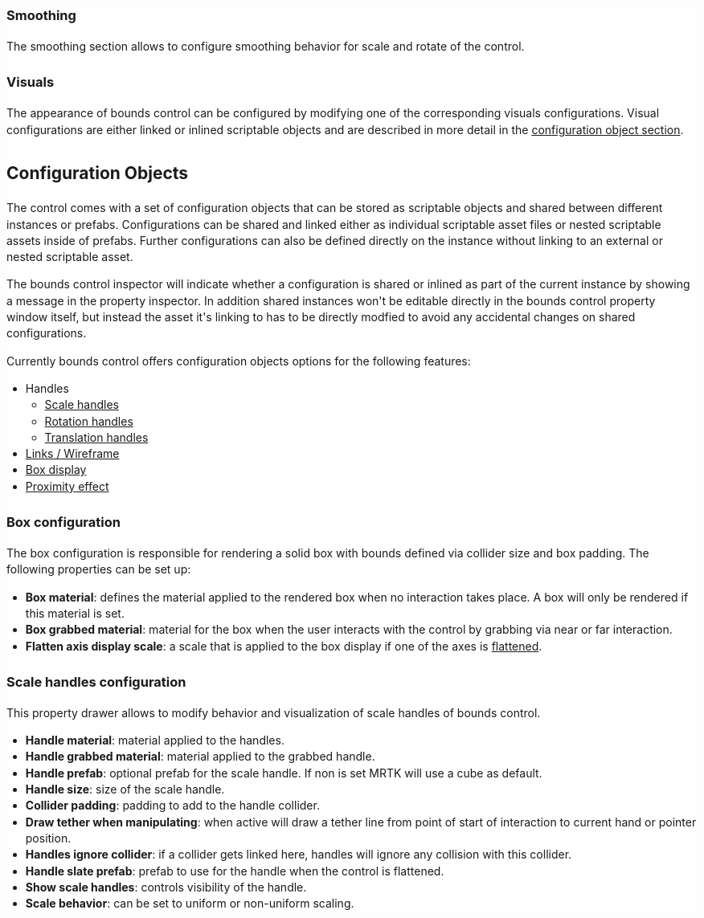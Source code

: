 ### Smoothing

The smoothing section allows to configure smoothing behavior for scale and rotate of the control.

### Visuals

The appearance of bounds control can be configured by modifying one of the corresponding visuals configurations.
Visual configurations are either linked or inlined scriptable objects and are described in more detail in the [configuration object section](#configuration-objects).

## Configuration Objects

The control comes with a set of configuration objects that can be stored as scriptable objects and shared between different instances or prefabs. Configurations can be shared and linked either as individual scriptable asset files or nested scriptable assets inside of prefabs. Further configurations can also be defined directly on the instance without linking to an external or nested scriptable asset.

The bounds control inspector will indicate whether a configuration is shared or inlined as part of the current instance by showing a message in the property inspector. In addition shared instances won't be editable directly in the bounds control property window itself, but instead the asset it's linking to has to be directly modfied to avoid any accidental changes on shared configurations.

Currently bounds control offers configuration objects options for the following features:

* Handles
  * [Scale handles](#scale-handles-configuration)
  * [Rotation handles](#rotation-handles-configuration)
  * [Translation handles](#translation-handles-configuration)
* [Links / Wireframe](#Links-configuration-wireframe)
* [Box display](#box-configuration)
* [Proximity effect](#proximity-effect-configuration)

### Box configuration

The box configuration is responsible for rendering a solid box with bounds defined via collider size and box padding. The following properties can be set up:

* **Box material**: defines the material applied to the rendered box when no interaction takes place. A box will only be rendered if this material is set.
* **Box grabbed material**: material for the box when the user interacts with the control by grabbing via near or far interaction.
* **Flatten axis display scale**: a scale that is applied to the box display if one of the axes is [flattened](#flatten-axis).

### Scale handles configuration

This property drawer allows to modify behavior and visualization of scale handles of bounds control.

* **Handle material**: material applied to the handles.
* **Handle grabbed material**: material applied to the grabbed handle.
* **Handle prefab**: optional prefab for the scale handle. If non is set MRTK will use a cube as default.
* **Handle size**: size of the scale handle.
* **Collider padding**: padding to add to the handle collider.
* **Draw tether when manipulating**: when active will draw a tether line from point of start of interaction to current hand or pointer position.
* **Handles ignore collider**: if a collider gets linked here, handles will ignore any collision with this collider.
* **Handle slate prefab**: prefab to use for the handle when the control is flattened.
* **Show scale handles**: controls visibility of the handle.
* **Scale behavior**: can be set to uniform or non-uniform scaling.
